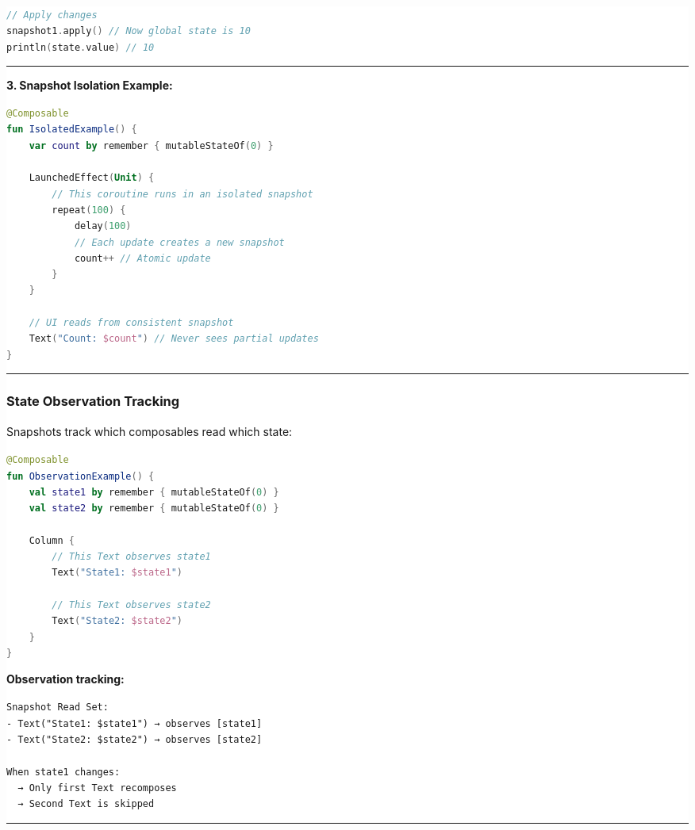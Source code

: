 ```kotlin
// Apply changes
snapshot1.apply() // Now global state is 10
println(state.value) // 10
```

---

**3. Snapshot Isolation Example:**

```kotlin
@Composable
fun IsolatedExample() {
    var count by remember { mutableStateOf(0) }

    LaunchedEffect(Unit) {
        // This coroutine runs in an isolated snapshot
        repeat(100) {
            delay(100)
            // Each update creates a new snapshot
            count++ // Atomic update
        }
    }

    // UI reads from consistent snapshot
    Text("Count: $count") // Never sees partial updates
}
```

---

### State Observation Tracking

Snapshots track which composables read which state:

```kotlin
@Composable
fun ObservationExample() {
    val state1 by remember { mutableStateOf(0) }
    val state2 by remember { mutableStateOf(0) }

    Column {
        // This Text observes state1
        Text("State1: $state1")

        // This Text observes state2
        Text("State2: $state2")
    }
}
```

**Observation tracking:**

```
Snapshot Read Set:
- Text("State1: $state1") → observes [state1]
- Text("State2: $state2") → observes [state2]

When state1 changes:
  → Only first Text recomposes
  → Second Text is skipped
```

---
